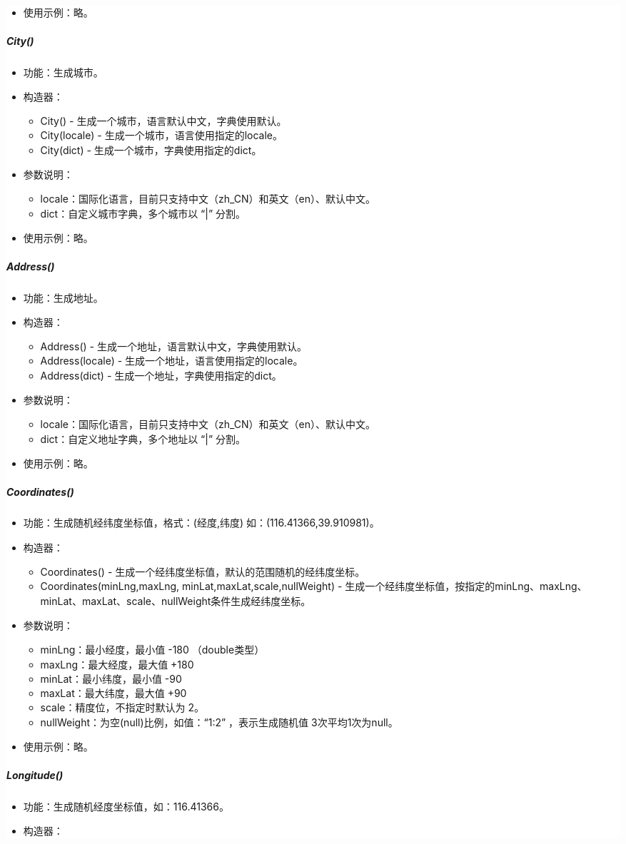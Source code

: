 - 使用示例：略。

##### City()

- 功能：生成城市。

- 构造器：

  - City() - 生成一个城市，语言默认中文，字典使用默认。
  - City(locale) - 生成一个城市，语言使用指定的locale。
  - City(dict) - 生成一个城市，字典使用指定的dict。

- 参数说明：
  - locale：国际化语言，目前只支持中文（zh_CN）和英文（en）、默认中文。
  - dict：自定义城市字典，多个城市以 “|” 分割。

- 使用示例：略。

##### Address()

- 功能：生成地址。

- 构造器：

  - Address() - 生成一个地址，语言默认中文，字典使用默认。
  - Address(locale) - 生成一个地址，语言使用指定的locale。
  - Address(dict) - 生成一个地址，字典使用指定的dict。

- 参数说明：
  - locale：国际化语言，目前只支持中文（zh_CN）和英文（en）、默认中文。
  - dict：自定义地址字典，多个地址以 “|” 分割。

- 使用示例：略。

##### Coordinates()

- 功能：生成随机经纬度坐标值，格式：(经度,纬度) 如：(116.41366,39.910981)。

- 构造器：

  - Coordinates() - 生成一个经纬度坐标值，默认的范围随机的经纬度坐标。
  - Coordinates(minLng,maxLng, minLat,maxLat,scale,nullWeight) - 生成一个经纬度坐标值，按指定的minLng、maxLng、minLat、maxLat、scale、nullWeight条件生成经纬度坐标。

- 参数说明：
  - minLng：最小经度，最小值 -180 （double类型）
  - maxLng：最大经度，最大值 +180
  - minLat：最小纬度，最小值 -90
  - maxLat：最大纬度，最大值 +90
  - scale：精度位，不指定时默认为 2。
  - nullWeight：为空(null)比例，如值：“1:2” ，表示生成随机值 3次平均1次为null。

- 使用示例：略。

##### Longitude()

- 功能：生成随机经度坐标值，如：116.41366。

- 构造器：
